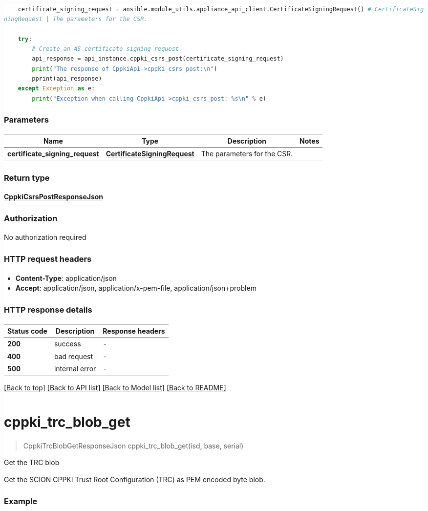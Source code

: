 ```python
    certificate_signing_request = ansible.module_utils.appliance_api_client.CertificateSigningRequest() # CertificateSigningRequest | The parameters for the CSR. 

    try:
        # Create an AS certificate signing request
        api_response = api_instance.cppki_csrs_post(certificate_signing_request)
        print("The response of CppkiApi->cppki_csrs_post:\n")
        pprint(api_response)
    except Exception as e:
        print("Exception when calling CppkiApi->cppki_csrs_post: %s\n" % e)
```



### Parameters


Name | Type | Description  | Notes
------------- | ------------- | ------------- | -------------
 **certificate_signing_request** | [**CertificateSigningRequest**](CertificateSigningRequest.md)| The parameters for the CSR.  | 

### Return type

[**CppkiCsrsPostResponseJson**](CppkiCsrsPostResponseJson.md)

### Authorization

No authorization required

### HTTP request headers

 - **Content-Type**: application/json
 - **Accept**: application/json, application/x-pem-file, application/json+problem

### HTTP response details

| Status code | Description | Response headers |
|-------------|-------------|------------------|
**200** | success |  -  |
**400** | bad request |  -  |
**500** | internal error |  -  |

[[Back to top]](#) [[Back to API list]](../README.md#documentation-for-api-endpoints) [[Back to Model list]](../README.md#documentation-for-models) [[Back to README]](../README.md)

# **cppki_trc_blob_get**
> CppkiTrcBlobGetResponseJson cppki_trc_blob_get(isd, base, serial)

Get the TRC blob

Get the SCION CPPKI Trust Root Configuration (TRC) as PEM encoded byte blob. 

### Example
